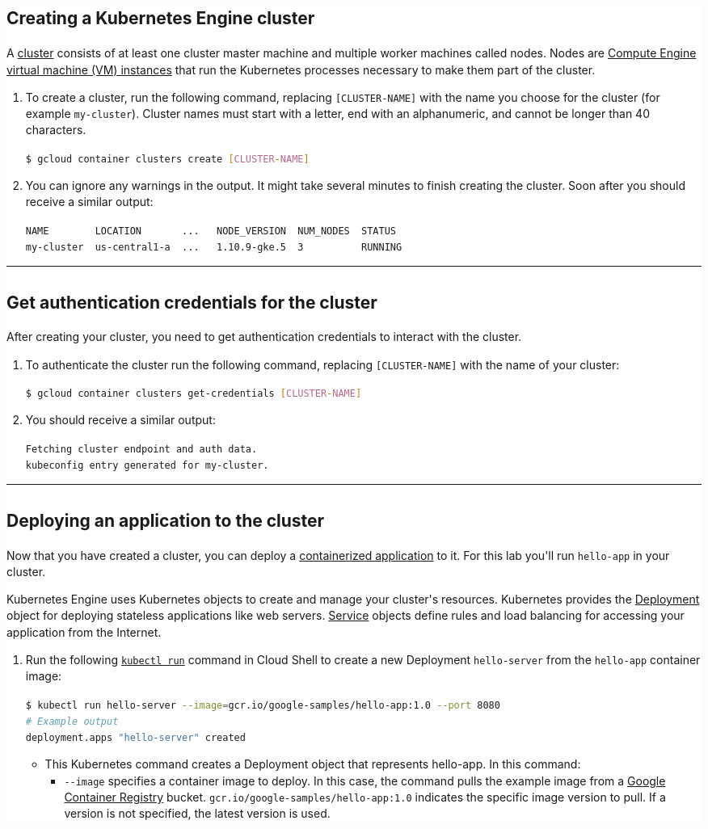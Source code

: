## Creating a Kubernetes Engine cluster

A [cluster](https://cloud.google.com/kubernetes-engine/docs/concepts/cluster-architecture) consists of at least one cluster master machine and multiple worker machines called nodes. Nodes are [Compute Engine virtual machine (VM) instances](https://cloud.google.com/compute/docs/instances/) that run the Kubernetes processes necessary to make them part of the cluster.

1. To create a cluster, run the following command, replacing `[CLUSTER-NAME]` with the name you choose for the cluster (for example `my-cluster`). Cluster names must start with a letter, end with an alphanumeric, and cannot be longer than 40 characters.
    ```bash
    $ gcloud container clusters create [CLUSTER-NAME]
    ```
2. You can ignore any warnings in the output. It might take several minutes to finish creating the cluster. Soon after you should receive a similar output:
    ```bash
    NAME        LOCATION       ...   NODE_VERSION  NUM_NODES  STATUS
    my-cluster  us-central1-a  ...   1.10.9-gke.5  3          RUNNING
    ```

---
## Get authentication credentials for the cluster

After creating your cluster, you need to get authentication credentials to interact with the cluster.

1. To authenticate the cluster run the following command, replacing `[CLUSTER-NAME]` with the name of your cluster:
    ```bash
    $ gcloud container clusters get-credentials [CLUSTER-NAME]
    ```
2. You should receive a similar output:
    ```bash
    Fetching cluster endpoint and auth data.
    kubeconfig entry generated for my-cluster.
    ```

---
## Deploying an application to the cluster

Now that you have created a cluster, you can deploy a [containerized application](https://cloud.google.com/kubernetes-engine/docs/concepts/kubernetes-engine-overview) to it. For this lab you'll run `hello-app` in your cluster.

Kubernetes Engine uses Kubernetes objects to create and manage your cluster's resources. Kubernetes provides the [Deployment](https://kubernetes.io/docs/concepts/workloads/controllers/deployment/) object for deploying stateless applications like web servers. [Service](https://kubernetes.io/docs/concepts/services-networking/service/) objects define rules and load balancing for accessing your application from the Internet.

1. Run the following [`kubectl run`](https://kubernetes.io/docs/user-guide/kubectl/v1.9/#run) command in Cloud Shell to create a new Deployment `hello-server` from the `hello-app` container image:
    ```bash
    $ kubectl run hello-server --image=gcr.io/google-samples/hello-app:1.0 --port 8080
    # Example output
    deployment.apps "hello-server" created
    ```
    * This Kubernetes command creates a Deployment object that represents hello-app. In this command:
        * `--image` specifies a container image to deploy. In this case, the command pulls the example image from a [Google Container Registry](https://cloud.google.com/container-registry/docs) bucket. `gcr.io/google-samples/hello-app:1.0` indicates the specific image version to pull. If a version is not specified, the latest version is used.